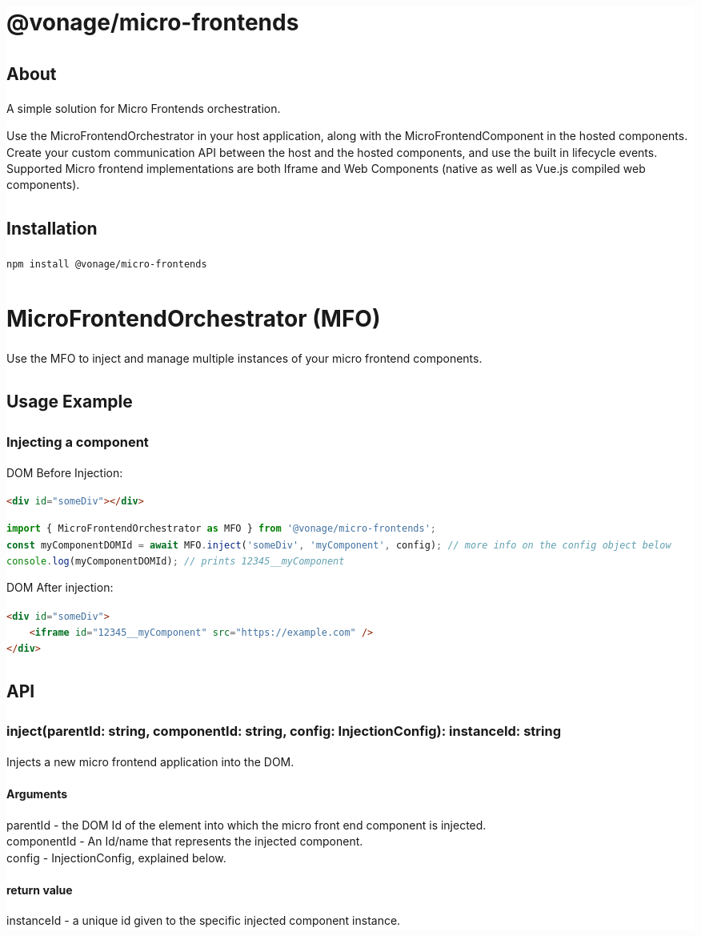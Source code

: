 # @vonage/micro-frontends

## About

A simple solution for Micro Frontends orchestration.

Use the MicroFrontendOrchestrator in your host application, along with the MicroFrontendComponent in the hosted components.
Create your custom communication API between the host and the hosted components, and use the built in lifecycle events.
Supported Micro frontend implementations are both Iframe and Web Components (native as well as Vue.js compiled web components). 

## Installation

```bash
npm install @vonage/micro-frontends
```

# MicroFrontendOrchestrator (MFO) 

Use the MFO to inject and manage multiple instances of your micro frontend components.

## Usage Example

### Injecting a component
DOM Before Injection:
```html
<div id="someDiv"></div>
```

```javascript
import { MicroFrontendOrchestrator as MFO } from '@vonage/micro-frontends';
const myComponentDOMId = await MFO.inject('someDiv', 'myComponent', config); // more info on the config object below
console.log(myComponentDOMId); // prints 12345__myComponent
```

DOM After injection:
```html
<div id="someDiv">
    <iframe id="12345__myComponent" src="https://example.com" />
</div>
```

## API

### inject(parentId: string, componentId: string, config: InjectionConfig): instanceId: string
Injects a new micro frontend application into the DOM.
#### Arguments
parentId - the DOM Id of the element into which the micro front end component is injected.   
componentId - An Id/name that represents the injected component.    
config - InjectionConfig, explained below.
#### return value 
instanceId - a unique id given to the specific injected component instance.
